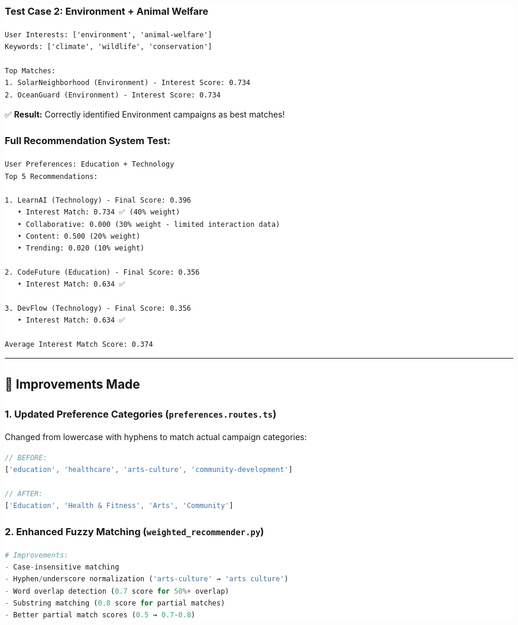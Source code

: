 ### Test Case 2: Environment + Animal Welfare
```
User Interests: ['environment', 'animal-welfare']
Keywords: ['climate', 'wildlife', 'conservation']

Top Matches:
1. SolarNeighborhood (Environment) - Interest Score: 0.734
2. OceanGuard (Environment) - Interest Score: 0.734
```
✅ **Result:** Correctly identified Environment campaigns as best matches!

### Full Recommendation System Test:
```
User Preferences: Education + Technology
Top 5 Recommendations:

1. LearnAI (Technology) - Final Score: 0.396
   • Interest Match: 0.734 ✅ (40% weight)
   • Collaborative: 0.000 (30% weight - limited interaction data)
   • Content: 0.500 (20% weight)
   • Trending: 0.020 (10% weight)

2. CodeFuture (Education) - Final Score: 0.356
   • Interest Match: 0.634 ✅
   
3. DevFlow (Technology) - Final Score: 0.356
   • Interest Match: 0.634 ✅

Average Interest Match Score: 0.374
```

---

## 🔧 Improvements Made

### 1. **Updated Preference Categories** (`preferences.routes.ts`)
Changed from lowercase with hyphens to match actual campaign categories:
```typescript
// BEFORE:
['education', 'healthcare', 'arts-culture', 'community-development']

// AFTER:
['Education', 'Health & Fitness', 'Arts', 'Community']
```

### 2. **Enhanced Fuzzy Matching** (`weighted_recommender.py`)
```python
# Improvements:
- Case-insensitive matching
- Hyphen/underscore normalization ('arts-culture' → 'arts culture')
- Word overlap detection (0.7 score for 50%+ overlap)
- Substring matching (0.8 score for partial matches)
- Better partial match scores (0.5 → 0.7-0.8)
```
